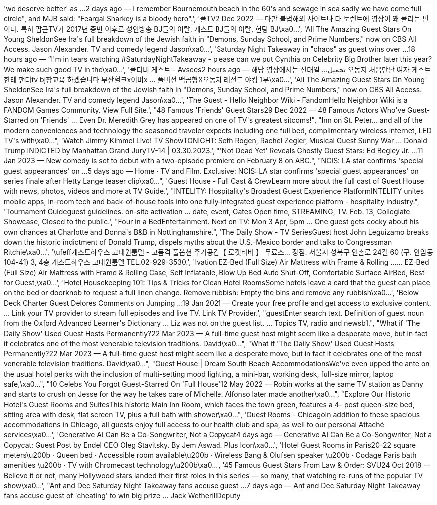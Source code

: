 \'we deserve better\' as ...2 days ago — I remember Bournemouth beach in the 60\'s and sewage in sea sadly we have come full circle", and MJB said: "Feargal Sharkey is a bloody hero".', '풀TV2 Dec 2022 — 다만 불법해외 사이트나 타 토렌트에 영상이 꽤 풀리는 편이다. 특히 팝콘TV가 2017년 중반 이후로 성인방송 BJ들의 이탈, 게스트 BJ들의 이탈, 헌팅 BJ\xa0...', 'All The Amazing Guest Stars On Young SheldonSee Ira\'s full breakdown of the Jewish faith in "Demons, Sunday School, and Prime Numbers," now on CBS All Access. Jason Alexander. TV and comedy legend Jason\xa0...', 'Saturday Night Takeaway in "chaos" as guest wins over ...18 hours ago — “I\'m in tears watching #SaturdayNightTakeaway - please can we put Cynthia on Celebrity Big Brother later this year? We make such good TV in the\xa0...', '풀티비 게스트 - Avsees2 hours ago — 해당 영상에서는 신태일 …تحميل 오동지 처음만난 여자 게스트한테 팬더tv bj참교육 하겠습니다 부산헐크x이비x … 풀버전 백곰형X오동지 레전드 야킹 1부\xa0...', 'All The Amazing Guest Stars On Young SheldonSee Ira\'s full breakdown of the Jewish faith in "Demons, Sunday School, and Prime Numbers," now on CBS All Access. Jason Alexander. TV and comedy legend Jason\xa0...', 'The Guest - Hello Neighbor Wiki - FandomHello Neighbor Wiki is a FANDOM Games Community. View Full Site.', "48 Famous 'Friends' Guest Stars29 Dec 2022 — 48 Famous Actors Who've Guest-Starred on 'Friends' ... Even Dr. Meredith Grey has appeared on one of TV's greatest sitcoms!", "Inn on St. Peter... and all of the modern conveniences and technology the seasoned traveler expects including one full bed, complimentary wireless internet, LED TV's with\xa0...", 'Watch Jimmy Kimmel Live! TV ShowTONIGHT: Seth Rogen, Rachel Zegler, Musical Guest Sunny War ... Donald Trump INDICTED by Manhattan Grand JuryTV-14 | 03.30.2023.', "'Not Dead Yet' Reveals Ghostly Guest Stars: Ed Begley Jr. ...11 Jan 2023 — New comedy is set to debut with a two-episode premiere on February 8 on ABC.", "NCIS: LA star confirms 'special guest appearances' on ...5 days ago — Home · TV and Film. Exclusive: NCIS: LA star confirms 'special guest appearances' on series finale after Hetty Lange teaser clip\xa0...", 'Guest House - Full Cast & CrewLearn more about the full cast of Guest House with news, photos, videos and more at TV Guide.', "INTELITY: Hospitality's Broadest Guest Experience PlatformINTELITY unites mobile apps, in-room tech and back-of-house tools into one fully-integrated guest experience platform - hospitality industry.", 'Tournament Guideguest guidelines. on-site activation ... date, event, Gates Open time, STREAMING, TV. Feb. 13, Collegiate Showcase, Closed to the public.', "Four in a BedEntertainment. Next on TV: Mon 3 Apr, 5pm ... One guest gets cocky about his own chances at Charlotte and Donna's B&B in Nottinghamshire.", 'The Daily Show - TV SeriesGuest host John Leguizamo breaks down the historic indictment of Donald Trump, dispels myths about the U.S.-Mexico border and talks to Congressman Ritchie\xa0...', '\ufeff게스트하우스 고대원룸텔 - 고품격 풀옵션 주거공간【 로켓티비 】 무료스… 장점. 서울시 성북구 인촌로 24길 60 (구. 안암동 104-41) 3, 4층 게스트하우스 고대원룸텔 TEL.02-929-3530.', 'Ivation EZ-Bed (Full Size) Air Mattress with Frame & Rolling ...... EZ-Bed (Full Size) Air Mattress with Frame & Rolling Case, Self Inflatable, Blow Up Bed Auto Shut-Off, Comfortable Surface AirBed, Best for Guest,\xa0...', 'Hotel Housekeeping 101: Tips & Tricks for Clean Hotel RoomsSome hotels leave a card that the guest can place on the bed or doorknob to request a full linen change. Remove rubbish: Empty the bins and remove any rubbish\xa0...', 'Below Deck Charter Guest Delores Comments on Jumping ...19 Jan 2021 — Create your free profile and get access to exclusive content. ... Link your TV provider to stream full episodes and live TV. Link TV Provider.', "guestEnter search text. Definition of guest noun from the Oxford Advanced Learner's Dictionary ... Liz was not on the guest list. ... Topics TV, radio and newsb1.", "What if 'The Daily Show' Used Guest Hosts Permanently?22 Mar 2023 — A full-time guest host might seem like a desperate move, but in fact it celebrates one of the most venerable television traditions. David\xa0...", "What if 'The Daily Show' Used Guest Hosts Permanently?22 Mar 2023 — A full-time guest host might seem like a desperate move, but in fact it celebrates one of the most venerable television traditions. David\xa0...", "Guest House | Dream South Beach AccommodationsWe've even upped the ante on the usual hotel perks with the inclusion of multi-setting mood lighting, a mini-bar, working desk, full-size mirror, laptop safe,\xa0...", "10 Celebs You Forgot Guest-Starred On 'Full House'12 May 2022 — Robin works at the same TV station as Danny and starts to crush on Jesse for the way he takes care of Michelle. Alfonso later made another\xa0...", "Explore Our Historic Hotel's Guest Rooms and SuitesThis historic Main Inn Room, which faces the town green, features a 4- post queen-size bed, sitting area with desk, flat screen TV, plus a full bath with shower\xa0...", 'Guest Rooms - ChicagoIn addition to these spacious accommodations in Chicago, all guests enjoy full access to our health club and spa, as well to our personal Attaché services\xa0...', 'Generative AI Can Be a Co-Songwriter, Not a Copycat4 days ago — Generative AI Can Be a Co-Songwriter, Not a Copycat: Guest Post by Endel CEO Oleg Stavitsky. By Jem Aswad. Plus Icon\xa0...', 'Hotel Guest Rooms in Paris20-22 square meters\u200b · Queen bed · Accessible room available\u200b · Wireless Bang & Olufsen speaker \u200b · Codage Paris bath amenities \u200b · TV with Chromecast technology\u200b\xa0...', '45 Famous Guest Stars From Law & Order: SVU24 Oct 2018 — Believe it or not, many Hollywood stars landed their first roles in this series — so many, that watching re-runs of the popular TV show\xa0...', "Ant and Dec Saturday Night Takeaway fans accuse guest ...7 days ago — Ant and Dec Saturday Night Takeaway fans accuse guest of 'cheating' to win big prize ... Jack WetherillDeputy
